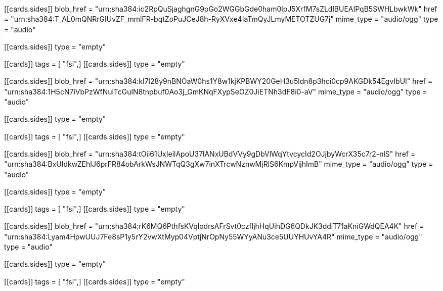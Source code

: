 [[cards.sides]]
blob_href = "urn:sha384:ic2RpQuSjaghgnG9pGo2WGGbGde0ham0lpJ5XrfM7sZLdlBUEAIPqB5SWHLbwkWk"
href = "urn:sha384:T_AL0mQNRrGIUvZF_mmlFR-bqtZoPuJCeJ8h-RyXVxe4IaTmQyJLmyMETOTZUG7j"
mime_type = "audio/ogg"
type = "audio"

[[cards.sides]]
type = "empty"


[[cards]]
tags = [ "fsi",]
[[cards.sides]]
type = "empty"

[[cards.sides]]
blob_href = "urn:sha384:kI7l28y9nBNOaW0hs1Y8w1kjKPBWY20GeH3u5ldn8p3hci0cp9AKGDk54EgvIbUI"
href = "urn:sha384:1H5cN7iVbPzWfNuiTcGulN8tnpbuf0Ao3j_GmKNqFXypSeOZ0JiETNh3dF8i0-aV"
mime_type = "audio/ogg"
type = "audio"

[[cards.sides]]
type = "empty"


[[cards]]
tags = [ "fsi",]
[[cards.sides]]
type = "empty"

[[cards.sides]]
blob_href = "urn:sha384:tOii61UxIeilApoU37lANxUBdVVy9gDbVlWqYtvcycId2OJjbyWcrX35c7r2-nlS"
href = "urn:sha384:BxUIdkwZEhIJ6prFR84obArkWsJNWTqQ3gXw7inXTrcwNznwMjRlS6KmpVijhImB"
mime_type = "audio/ogg"
type = "audio"

[[cards.sides]]
type = "empty"


[[cards]]
tags = [ "fsi",]
[[cards.sides]]
type = "empty"

[[cards.sides]]
blob_href = "urn:sha384:rK6MQ6PthfsKVqlodrsAFrSvt0czfljhHqUihDG6QDkJK3ddiT71aKniGWdQEA4K"
href = "urn:sha384:Lyam4HpwUUJ7Fe8sP1y5rY2vwXtMyp04VptjNrOpNy55WYyANu3ce5UUYHUvYA4R"
mime_type = "audio/ogg"
type = "audio"

[[cards.sides]]
type = "empty"


[[cards]]
tags = [ "fsi",]
[[cards.sides]]
type = "empty"
